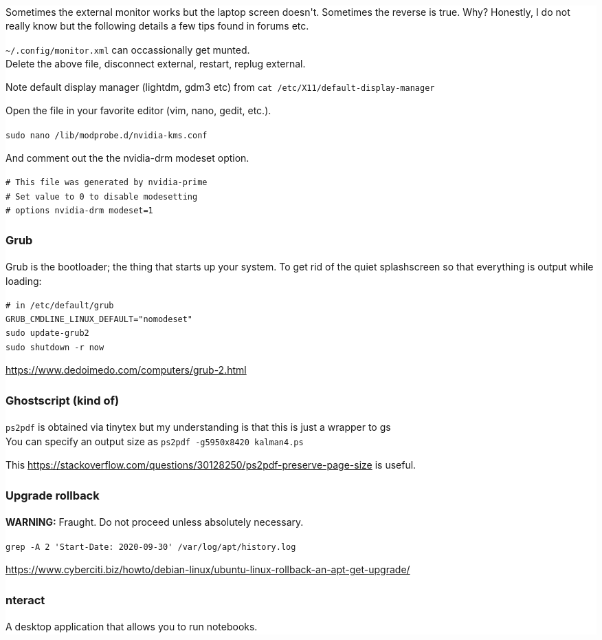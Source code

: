 Sometimes the external monitor works but the laptop screen doesn't.
Sometimes the reverse is true.
Why?
Honestly, I do not really know but the following details a few tips found in forums etc.

`~/.config/monitor.xml` can occassionally get munted.  
Delete the above file, disconnect external, restart, replug external.  

Note default display manager (lightdm, gdm3 etc) from `cat /etc/X11/default-display-manager`

Open the file in your favorite editor (vim, nano, gedit, etc.).

```
sudo nano /lib/modprobe.d/nvidia-kms.conf
```

And comment out the the nvidia-drm modeset option.

```
# This file was generated by nvidia-prime
# Set value to 0 to disable modesetting
# options nvidia-drm modeset=1
```

### Grub

Grub is the bootloader; the thing that starts up your system.
To get rid of the quiet splashscreen so that everything is output while loading:

```
# in /etc/default/grub
GRUB_CMDLINE_LINUX_DEFAULT="nomodeset"
sudo update-grub2
sudo shutdown -r now
```

https://www.dedoimedo.com/computers/grub-2.html

### Ghostscript (kind of)

`ps2pdf` is obtained via tinytex but my understanding is that this is just a wrapper to gs  
You can specify an output size as `ps2pdf -g5950x8420 kalman4.ps`

This https://stackoverflow.com/questions/30128250/ps2pdf-preserve-page-size is useful.

### Upgrade rollback 

**WARNING:** Fraught. Do not proceed unless absolutely necessary.

```
grep -A 2 'Start-Date: 2020-09-30' /var/log/apt/history.log
```
https://www.cyberciti.biz/howto/debian-linux/ubuntu-linux-rollback-an-apt-get-upgrade/

### nteract

A desktop application that allows you to run notebooks.  
